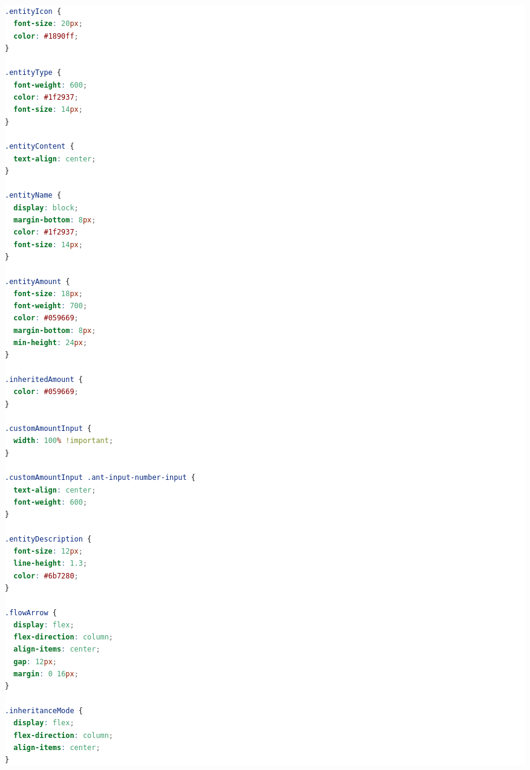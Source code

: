 ```css
.entityIcon {
  font-size: 20px;
  color: #1890ff;
}

.entityType {
  font-weight: 600;
  color: #1f2937;
  font-size: 14px;
}

.entityContent {
  text-align: center;
}

.entityName {
  display: block;
  margin-bottom: 8px;
  color: #1f2937;
  font-size: 14px;
}

.entityAmount {
  font-size: 18px;
  font-weight: 700;
  color: #059669;
  margin-bottom: 8px;
  min-height: 24px;
}

.inheritedAmount {
  color: #059669;
}

.customAmountInput {
  width: 100% !important;
}

.customAmountInput .ant-input-number-input {
  text-align: center;
  font-weight: 600;
}

.entityDescription {
  font-size: 12px;
  line-height: 1.3;
  color: #6b7280;
}

.flowArrow {
  display: flex;
  flex-direction: column;
  align-items: center;
  gap: 12px;
  margin: 0 16px;
}

.inheritanceMode {
  display: flex;
  flex-direction: column;
  align-items: center;
}

```